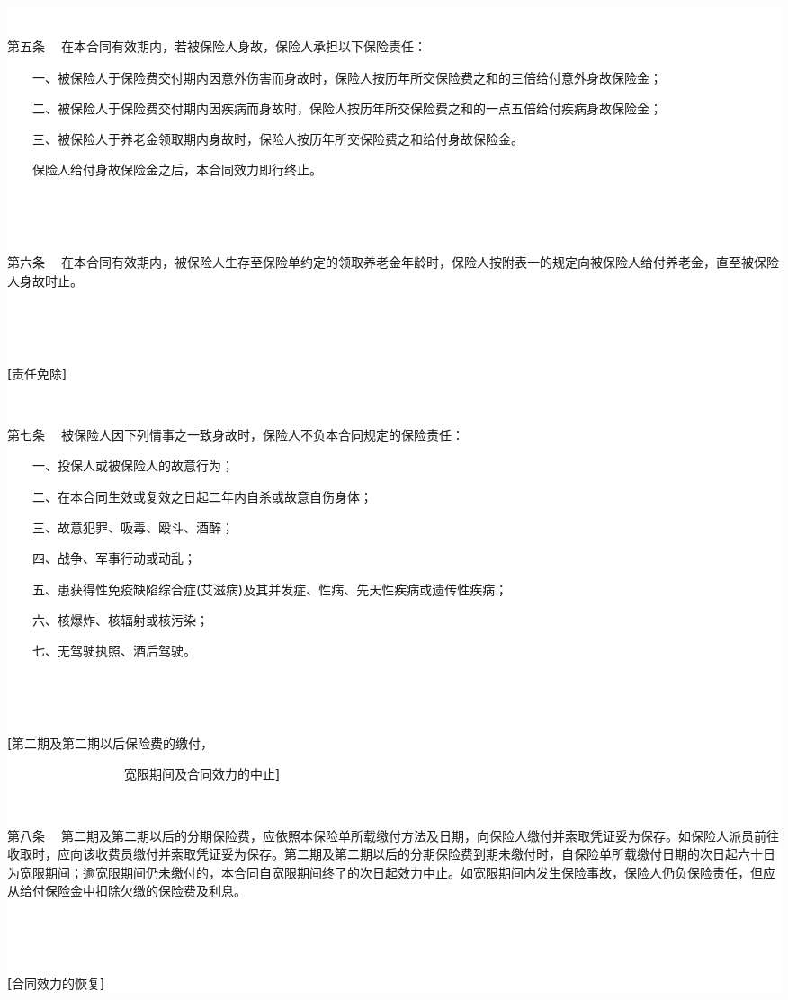 　　

第五条
　在本合同有效期内，若被保险人身故，保险人承担以下保险责任：

　　一、被保险人于保险费交付期内因意外伤害而身故时，保险人按历年所交保险费之和的三倍给付意外身故保险金；

　　二、被保险人于保险费交付期内因疾病而身故时，保险人按历年所交保险费之和的一点五倍给付疾病身故保险金；

　　三、被保险人于养老金领取期内身故时，保险人按历年所交保险费之和给付身故保险金。

　　保险人给付身故保险金之后，本合同效力即行终止。

　　

　　

第六条
　在本合同有效期内，被保险人生存至保险单约定的领取养老金年龄时，保险人按附表一的规定向被保险人给付养老金，直至被保险人身故时止。

　　

　　


 [责任免除]



　　

第七条
　被保险人因下列情事之一致身故时，保险人不负本合同规定的保险责任：

　　一、投保人或被保险人的故意行为；

　　二、在本合同生效或复效之日起二年内自杀或故意自伤身体；

　　三、故意犯罪、吸毒、殴斗、酒醉；

　　四、战争、军事行动或动乱；

　　五、患获得性免疫缺陷综合症(艾滋病)及其并发症、性病、先天性疾病或遗传性疾病；

　　六、核爆炸、核辐射或核污染；

　　七、无驾驶执照、酒后驾驶。

　　

　　


 [第二期及第二期以后保险费的缴付，



　　　　　　　　　 宽限期间及合同效力的中止]

　　

第八条
　第二期及第二期以后的分期保险费，应依照本保险单所载缴付方法及日期，向保险人缴付并索取凭证妥为保存。如保险人派员前往收取时，应向该收费员缴付并索取凭证妥为保存。第二期及第二期以后的分期保险费到期未缴付时，自保险单所载缴付日期的次日起六十日为宽限期间；逾宽限期间仍未缴付的，本合同自宽限期间终了的次日起效力中止。如宽限期间内发生保险事故，保险人仍负保险责任，但应从给付保险金中扣除欠缴的保险费及利息。

　　

　　


 [合同效力的恢复]

